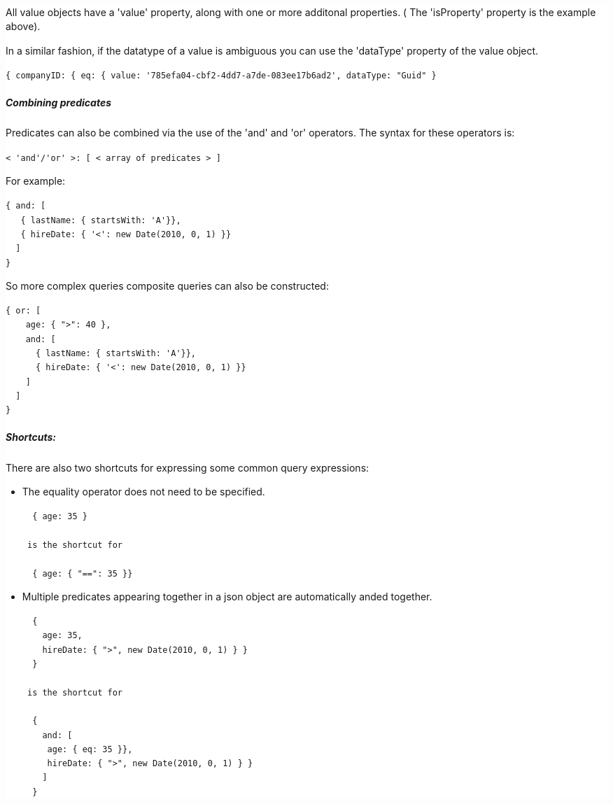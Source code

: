All value objects have a 'value' property, along with one or more additonal properties. ( The 'isProperty' property is the example above).

In a similar fashion, if the datatype of a value is ambiguous you can use the 'dataType' property of the value object. 

    { companyID: { eq: { value: '785efa04-cbf2-4dd7-a7de-083ee17b6ad2', dataType: "Guid" }

##### Combining predicates

Predicates can also be combined via the use of the 'and' and 'or' operators. The syntax for these operators is:

    < 'and'/'or' >: [ < array of predicates > ]

For example:

    { and: [
       { lastName: { startsWith: 'A'}},
       { hireDate: { '<': new Date(2010, 0, 1) }}
      ]
    }
 
So more complex queries composite queries can also be constructed:

    { or: [
        age: { ">": 40 }, 
        and: [
          { lastName: { startsWith: 'A'}},
          { hireDate: { '<': new Date(2010, 0, 1) }}
        ]
      ]
    }
 
##### Shortcuts:

There are also two shortcuts for expressing some common query expressions:

- The equality operator does not need to be specified.

        { age: 35 }
      
       is the shortcut for
 
        { age: { "==": 35 }}
    
- Multiple predicates appearing together in a json object are automatically  anded together.

        { 
          age: 35,
          hireDate: { ">", new Date(2010, 0, 1) } }
        }
    
       is the shortcut for 

        { 
          and: [
           age: { eq: 35 }},
           hireDate: { ">", new Date(2010, 0, 1) } }
          ]
        }
